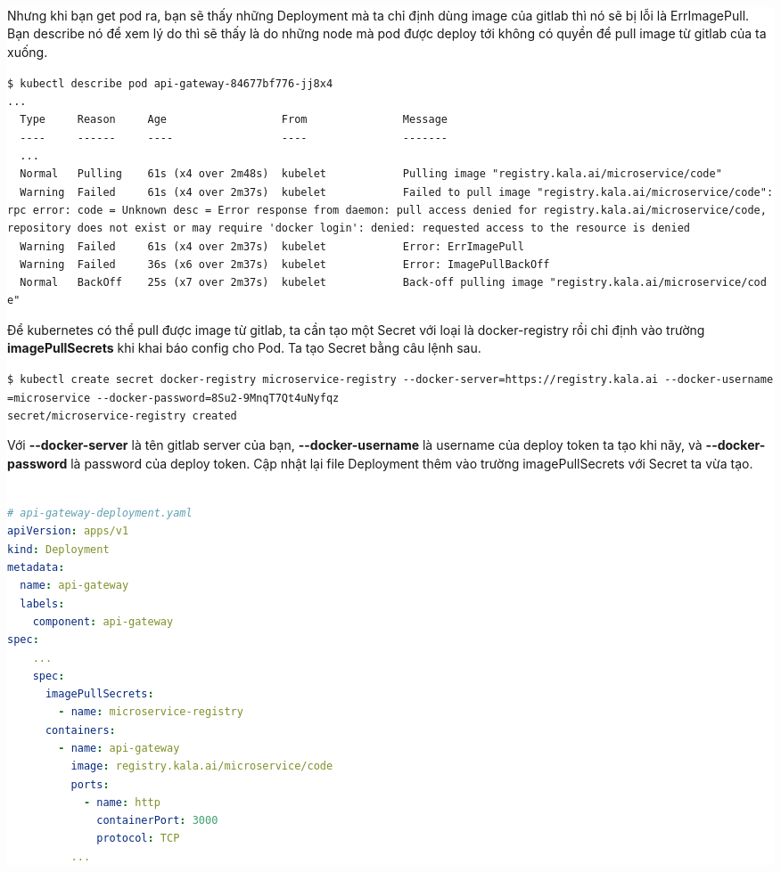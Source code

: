 Nhưng khi bạn get pod ra, bạn sẽ thấy những Deployment mà ta chỉ định dùng image của gitlab thì nó sẽ bị lỗi là ErrImagePull. Bạn describe nó để xem lý do thì sẽ thấy là do những node mà pod được deploy tới không có quyền để pull image từ gitlab của ta xuống.

```
$ kubectl describe pod api-gateway-84677bf776-jj8x4
...
  Type     Reason     Age                  From               Message
  ----     ------     ----                 ----               -------
  ...
  Normal   Pulling    61s (x4 over 2m48s)  kubelet            Pulling image "registry.kala.ai/microservice/code"
  Warning  Failed     61s (x4 over 2m37s)  kubelet            Failed to pull image "registry.kala.ai/microservice/code": rpc error: code = Unknown desc = Error response from daemon: pull access denied for registry.kala.ai/microservice/code, repository does not exist or may require 'docker login': denied: requested access to the resource is denied
  Warning  Failed     61s (x4 over 2m37s)  kubelet            Error: ErrImagePull
  Warning  Failed     36s (x6 over 2m37s)  kubelet            Error: ImagePullBackOff
  Normal   BackOff    25s (x7 over 2m37s)  kubelet            Back-off pulling image "registry.kala.ai/microservice/code"
```

Để kubernetes có thể pull được image từ gitlab, ta cần tạo một Secret với loại là docker-registry rồi chỉ định vào trường **imagePullSecrets** khi khai báo config cho Pod. Ta tạo Secret bằng câu lệnh sau.

```
$ kubectl create secret docker-registry microservice-registry --docker-server=https://registry.kala.ai --docker-username=microservice --docker-password=8Su2-9MnqT7Qt4uNyfqz
secret/microservice-registry created
```

Với **--docker-server** là tên gitlab server của bạn, **--docker-username** là username của deploy token ta tạo khi nãy, và **--docker-password** là password của deploy token. Cập nhật lại file Deployment thêm vào trường imagePullSecrets với Secret ta vừa tạo.

```yaml

# api-gateway-deployment.yaml
apiVersion: apps/v1
kind: Deployment
metadata:
  name: api-gateway
  labels:
    component: api-gateway
spec:
    ...
    spec:
      imagePullSecrets:
        - name: microservice-registry
      containers:
        - name: api-gateway
          image: registry.kala.ai/microservice/code
          ports:
            - name: http
              containerPort: 3000
              protocol: TCP
          ...
```
